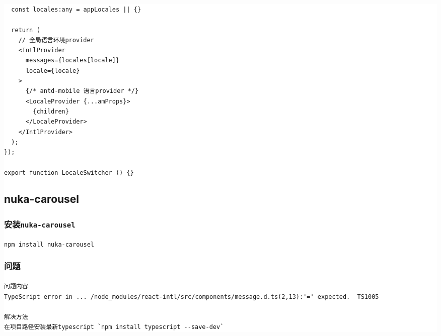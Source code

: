 ```tsx
  const locales:any = appLocales || {}

  return (
    // 全局语言环境provider
    <IntlProvider
      messages={locales[locale]}
      locale={locale}
    >
      {/* antd-mobile 语言provider */}
      <LocaleProvider {...amProps}>
        {children}
      </LocaleProvider>
    </IntlProvider>
  );
});

export function LocaleSwitcher () {}
```
## nuka-carousel
### 安装`nuka-carousel`
```bash
npm install nuka-carousel
```

### 问题  
    问题内容  
    TypeScript error in ... /node_modules/react-intl/src/components/message.d.ts(2,13):'=' expected.  TS1005

    解决方法  
    在项目路径安装最新typescript `npm install typescript --save-dev`